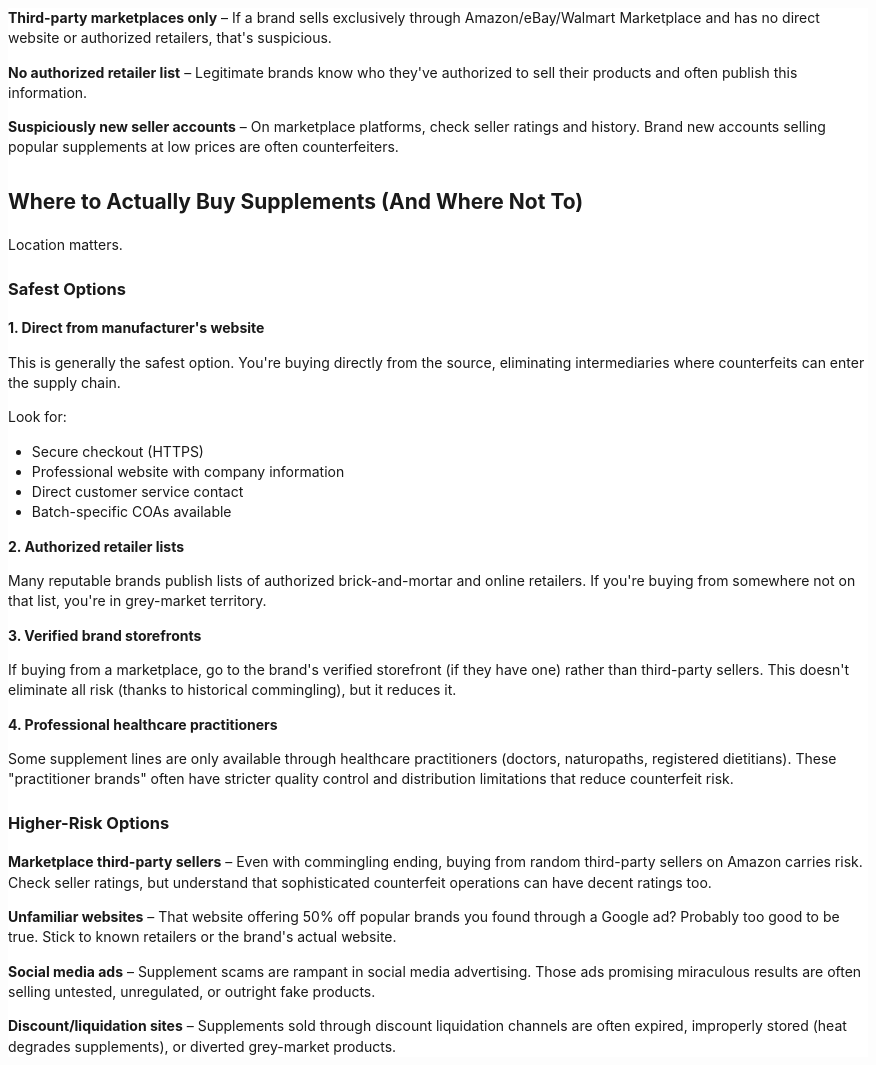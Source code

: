 **Third-party marketplaces only** – If a brand sells exclusively through Amazon/eBay/Walmart Marketplace and has no direct website or authorized retailers, that's suspicious.

**No authorized retailer list** – Legitimate brands know who they've authorized to sell their products and often publish this information.

**Suspiciously new seller accounts** – On marketplace platforms, check seller ratings and history. Brand new accounts selling popular supplements at low prices are often counterfeiters.

## Where to Actually Buy Supplements (And Where Not To)

Location matters.

### Safest Options

**1. Direct from manufacturer's website**

This is generally the safest option. You're buying directly from the source, eliminating intermediaries where counterfeits can enter the supply chain.

Look for:
- Secure checkout (HTTPS)
- Professional website with company information
- Direct customer service contact
- Batch-specific COAs available

**2. Authorized retailer lists**

Many reputable brands publish lists of authorized brick-and-mortar and online retailers. If you're buying from somewhere not on that list, you're in grey-market territory.

**3. Verified brand storefronts**

If buying from a marketplace, go to the brand's verified storefront (if they have one) rather than third-party sellers. This doesn't eliminate all risk (thanks to historical commingling), but it reduces it.

**4. Professional healthcare practitioners**

Some supplement lines are only available through healthcare practitioners (doctors, naturopaths, registered dietitians). These "practitioner brands" often have stricter quality control and distribution limitations that reduce counterfeit risk.

### Higher-Risk Options

**Marketplace third-party sellers** – Even with commingling ending, buying from random third-party sellers on Amazon carries risk. Check seller ratings, but understand that sophisticated counterfeit operations can have decent ratings too.

**Unfamiliar websites** – That website offering 50% off popular brands you found through a Google ad? Probably too good to be true. Stick to known retailers or the brand's actual website.

**Social media ads** – Supplement scams are rampant in social media advertising. Those ads promising miraculous results are often selling untested, unregulated, or outright fake products.

**Discount/liquidation sites** – Supplements sold through discount liquidation channels are often expired, improperly stored (heat degrades supplements), or diverted grey-market products.
